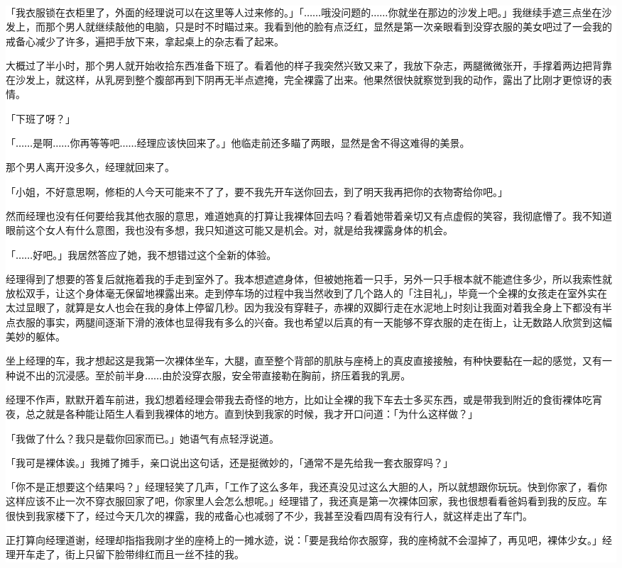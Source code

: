 「我衣服锁在衣柜里了，外面的经理说可以在这里等人过来修的。」「……哦没问题的……你就坐在那边的沙发上吧。」我继续手遮三点坐在沙发上，而那个男人就继续敲他的电脑，只是时不时瞄过来。我看到他的脸有点泛红，显然是第一次亲眼看到没穿衣服的美女吧过了一会我的戒备心减少了许多，遍把手放下来，拿起桌上的杂志看了起来。

大概过了半小时，那个男人就开始收拾东西准备下班了。看着他的样子我突然兴致又来了，我放下杂志，两腿微微张开，手撑着两边把背靠在沙发上，就这样，从乳房到整个腹部再到下阴再无半点遮掩，完全裸露了出来。他果然很快就察觉到我的动作，露出了比刚才更惊讶的表情。

「下班了呀？」

「……是啊……你再等等吧……经理应该快回来了。」他临走前还多瞄了两眼，显然是舍不得这难得的美景。

那个男人离开没多久，经理就回来了。

「小姐，不好意思啊，修柜的人今天可能来不了了，要不我先开车送你回去，到了明天我再把你的衣物寄给你吧。」

然而经理也没有任何要给我其他衣服的意思，难道她真的打算让我裸体回去吗？看着她带着亲切又有点虚假的笑容，我彻底懵了。我不知道眼前这个女人有什么意图，我也没有多想，我只知道这可能又是机会。对，就是给我裸露身体的机会。

「……好吧。」我居然答应了她，我不想错过这个全新的体验。

经理得到了想要的答复后就拖着我的手走到室外了。我本想遮遮身体，但被她拖着一只手，另外一只手根本就不能遮住多少，所以我索性就放松双手，让这个身体毫无保留地裸露出来。走到停车场的过程中我当然收到了几个路人的「注目礼」，毕竟一个全裸的女孩走在室外实在太过显眼了，就算是女人也会在我的身体上停留几秒。因为我没有穿鞋子，赤裸的双脚行走在水泥地上时刻让我面对着我全身上下都没有半点衣服的事实，两腿间逐渐下滑的液体也显得我有多么的兴奋。我也希望以后真的有一天能够不穿衣服的走在街上，让无数路人欣赏到这幅美妙的躯体。

坐上经理的车，我才想起这是我第一次裸体坐车，大腿，直至整个背部的肌肤与座椅上的真皮直接接触，有种快要黏在一起的感觉，又有一种说不出的沉浸感。至於前半身……由於没穿衣服，安全带直接勒在胸前，挤压着我的乳房。

经理不作声，默默开着车前进，我幻想着经理会带我去奇怪的地方，比如让全裸的我下车去士多买东西，或是带我到附近的食街裸体吃宵夜，总之就是各种能让陌生人看到我裸体的地方。直到快到我家的时候，我才开口问道：「为什么这样做？」

「我做了什么？我只是载你回家而已。」她语气有点轻浮说道。

「我可是裸体诶。」我摊了摊手，亲口说出这句话，还是挺微妙的，「通常不是先给我一套衣服穿吗？」

「你不是正想要这个结果吗？」经理轻笑了几声，「工作了这么多年，我还真没见过这么大胆的人，所以就想跟你玩玩。快到你家了，看你这样应该不止一次不穿衣服回家了吧，你家里人会怎么想呢。」经理错了，我还真是第一次裸体回家，我也很想看看爸妈看到我的反应。车很快到我家楼下了，经过今天几次的裸露，我的戒备心也减弱了不少，我甚至没看四周有没有行人，就这样走出了车门。

正打算向经理道谢，经理却指指我刚才坐的座椅上的一摊水迹，说：「要是我给你衣服穿，我的座椅就不会湿掉了，再见吧，裸体少女。」经理开车走了，街上只留下脸带绯红而且一丝不挂的我。